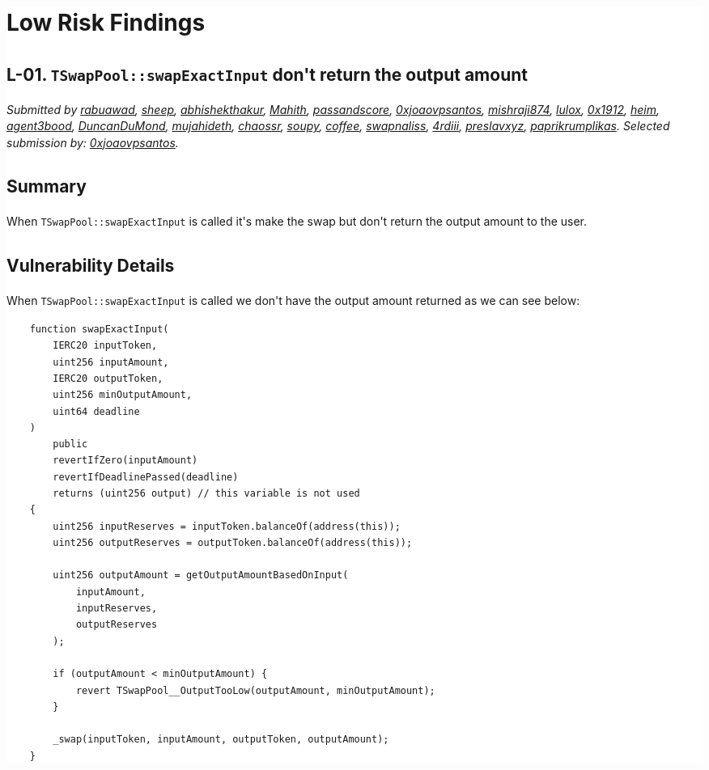 
# Low Risk Findings

## <a id='L-01'></a>L-01. `TSwapPool::swapExactInput` don't return the output amount

_Submitted by [rabuawad](https://profiles.cyfrin.io/u/undefined), [sheep](https://profiles.cyfrin.io/u/undefined), [abhishekthakur](https://profiles.cyfrin.io/u/undefined), [Mahith](https://profiles.cyfrin.io/u/undefined), [passandscore](https://profiles.cyfrin.io/u/undefined), [0xjoaovpsantos](https://profiles.cyfrin.io/u/undefined), [mishraji874](https://profiles.cyfrin.io/u/undefined), [lulox](https://profiles.cyfrin.io/u/undefined), [0x1912](https://profiles.cyfrin.io/u/undefined), [heim](https://profiles.cyfrin.io/u/undefined), [agent3bood](https://profiles.cyfrin.io/u/undefined), [DuncanDuMond](https://profiles.cyfrin.io/u/undefined), [mujahideth](https://profiles.cyfrin.io/u/undefined), [chaossr](https://profiles.cyfrin.io/u/undefined), [soupy](https://profiles.cyfrin.io/u/undefined), [coffee](https://profiles.cyfrin.io/u/undefined), [swapnaliss](https://profiles.cyfrin.io/u/undefined), [4rdiii](https://profiles.cyfrin.io/u/undefined), [preslavxyz](https://profiles.cyfrin.io/u/undefined), [paprikrumplikas](https://profiles.cyfrin.io/u/undefined). Selected submission by: [0xjoaovpsantos](https://profiles.cyfrin.io/u/undefined)._      
            


## Summary
When `TSwapPool::swapExactInput` is called it's make the swap but don't return the output amount to the user.

## Vulnerability Details
When `TSwapPool::swapExactInput` is called we don't have the output amount returned as we can see below:

```solidity
    function swapExactInput(
        IERC20 inputToken,
        uint256 inputAmount,
        IERC20 outputToken,
        uint256 minOutputAmount,
        uint64 deadline
    )
        public
        revertIfZero(inputAmount)
        revertIfDeadlinePassed(deadline)
        returns (uint256 output) // this variable is not used
    {
        uint256 inputReserves = inputToken.balanceOf(address(this));
        uint256 outputReserves = outputToken.balanceOf(address(this));

        uint256 outputAmount = getOutputAmountBasedOnInput(
            inputAmount,
            inputReserves,
            outputReserves
        );

        if (outputAmount < minOutputAmount) {
            revert TSwapPool__OutputTooLow(outputAmount, minOutputAmount);
        }

        _swap(inputToken, inputAmount, outputToken, outputAmount);
    }
```
